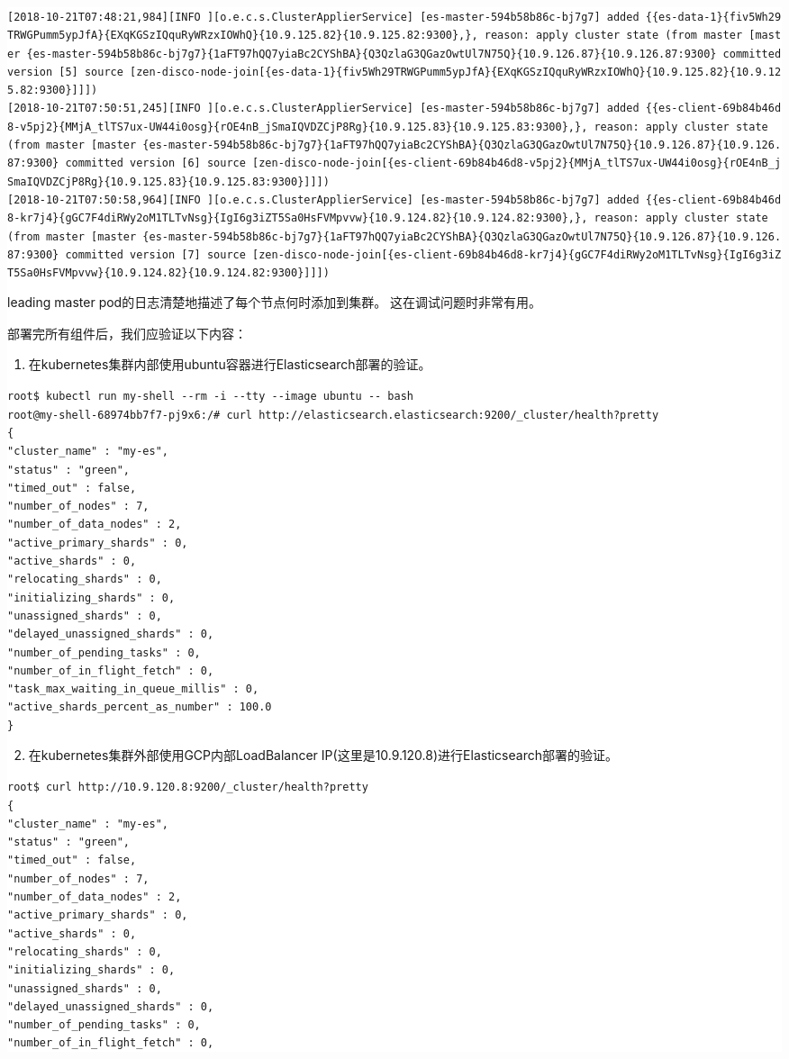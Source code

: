 ```shell
[2018-10-21T07:48:21,984][INFO ][o.e.c.s.ClusterApplierService] [es-master-594b58b86c-bj7g7] added {{es-data-1}{fiv5Wh29TRWGPumm5ypJfA}{EXqKGSzIQquRyWRzxIOWhQ}{10.9.125.82}{10.9.125.82:9300},}, reason: apply cluster state (from master [master {es-master-594b58b86c-bj7g7}{1aFT97hQQ7yiaBc2CYShBA}{Q3QzlaG3QGazOwtUl7N75Q}{10.9.126.87}{10.9.126.87:9300} committed version [5] source [zen-disco-node-join[{es-data-1}{fiv5Wh29TRWGPumm5ypJfA}{EXqKGSzIQquRyWRzxIOWhQ}{10.9.125.82}{10.9.125.82:9300}]]])
[2018-10-21T07:50:51,245][INFO ][o.e.c.s.ClusterApplierService] [es-master-594b58b86c-bj7g7] added {{es-client-69b84b46d8-v5pj2}{MMjA_tlTS7ux-UW44i0osg}{rOE4nB_jSmaIQVDZCjP8Rg}{10.9.125.83}{10.9.125.83:9300},}, reason: apply cluster state (from master [master {es-master-594b58b86c-bj7g7}{1aFT97hQQ7yiaBc2CYShBA}{Q3QzlaG3QGazOwtUl7N75Q}{10.9.126.87}{10.9.126.87:9300} committed version [6] source [zen-disco-node-join[{es-client-69b84b46d8-v5pj2}{MMjA_tlTS7ux-UW44i0osg}{rOE4nB_jSmaIQVDZCjP8Rg}{10.9.125.83}{10.9.125.83:9300}]]])
[2018-10-21T07:50:58,964][INFO ][o.e.c.s.ClusterApplierService] [es-master-594b58b86c-bj7g7] added {{es-client-69b84b46d8-kr7j4}{gGC7F4diRWy2oM1TLTvNsg}{IgI6g3iZT5Sa0HsFVMpvvw}{10.9.124.82}{10.9.124.82:9300},}, reason: apply cluster state (from master [master {es-master-594b58b86c-bj7g7}{1aFT97hQQ7yiaBc2CYShBA}{Q3QzlaG3QGazOwtUl7N75Q}{10.9.126.87}{10.9.126.87:9300} committed version [7] source [zen-disco-node-join[{es-client-69b84b46d8-kr7j4}{gGC7F4diRWy2oM1TLTvNsg}{IgI6g3iZT5Sa0HsFVMpvvw}{10.9.124.82}{10.9.124.82:9300}]]])
```

leading master pod的日志清楚地描述了每个节点何时添加到集群。 这在调试问题时非常有用。

部署完所有组件后，我们应验证以下内容：

1. 在kubernetes集群内部使用ubuntu容器进行Elasticsearch部署的验证。

```shell
root$ kubectl run my-shell --rm -i --tty --image ubuntu -- bash
root@my-shell-68974bb7f7-pj9x6:/# curl http://elasticsearch.elasticsearch:9200/_cluster/health?pretty
{
"cluster_name" : "my-es",
"status" : "green",
"timed_out" : false,
"number_of_nodes" : 7,
"number_of_data_nodes" : 2,
"active_primary_shards" : 0,
"active_shards" : 0,
"relocating_shards" : 0,
"initializing_shards" : 0,
"unassigned_shards" : 0,
"delayed_unassigned_shards" : 0,
"number_of_pending_tasks" : 0,
"number_of_in_flight_fetch" : 0,
"task_max_waiting_in_queue_millis" : 0,
"active_shards_percent_as_number" : 100.0
}
```

2. 在kubernetes集群外部使用GCP内部LoadBalancer IP(这里是10.9.120.8)进行Elasticsearch部署的验证。

```shell
root$ curl http://10.9.120.8:9200/_cluster/health?pretty
{
"cluster_name" : "my-es",
"status" : "green",
"timed_out" : false,
"number_of_nodes" : 7,
"number_of_data_nodes" : 2,
"active_primary_shards" : 0,
"active_shards" : 0,
"relocating_shards" : 0,
"initializing_shards" : 0,
"unassigned_shards" : 0,
"delayed_unassigned_shards" : 0,
"number_of_pending_tasks" : 0,
"number_of_in_flight_fetch" : 0,
```